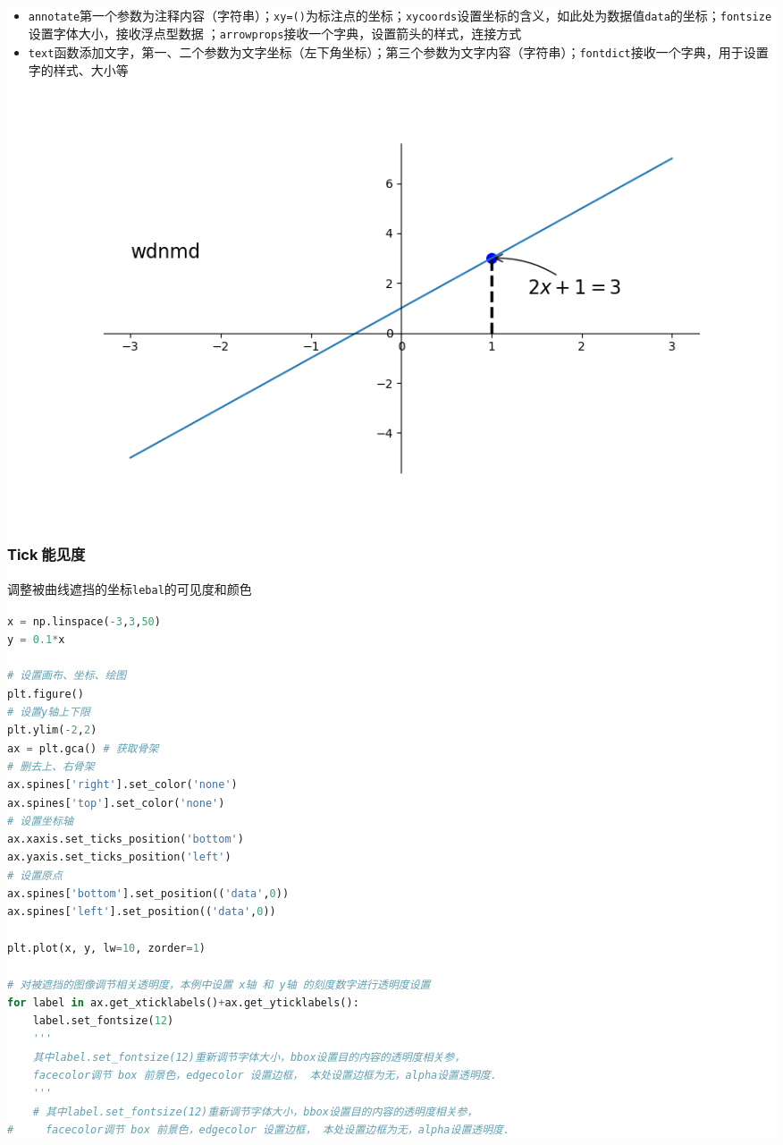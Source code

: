 - `annotate`第一个参数为注释内容（字符串）；`xy=()`为标注点的坐标；`xycoords`设置坐标的含义，如此处为数据值`data`的坐标；`fontsize`设置字体大小，接收浮点型数据 ；`arrowprops`接收一个字典，设置箭头的样式，连接方式
- `text`函数添加文字，第一、二个参数为文字坐标（左下角坐标）；第三个参数为文字内容（字符串）；`fontdict`接收一个字典，用于设置字的样式、大小等

<img src="./assets/Figure_10.png">

### Tick 能见度

调整被曲线遮挡的坐标`lebal`的可见度和颜色

~~~python
x = np.linspace(-3,3,50)
y = 0.1*x

# 设置画布、坐标、绘图
plt.figure()
# 设置y轴上下限
plt.ylim(-2,2)
ax = plt.gca() # 获取骨架
# 删去上、右骨架
ax.spines['right'].set_color('none')
ax.spines['top'].set_color('none')
# 设置坐标轴
ax.xaxis.set_ticks_position('bottom')
ax.yaxis.set_ticks_position('left')
# 设置原点
ax.spines['bottom'].set_position(('data',0))
ax.spines['left'].set_position(('data',0))

plt.plot(x, y, lw=10, zorder=1)

# 对被遮挡的图像调节相关透明度，本例中设置 x轴 和 y轴 的刻度数字进行透明度设置
for label in ax.get_xticklabels()+ax.get_yticklabels():
    label.set_fontsize(12)
    '''
    其中label.set_fontsize(12)重新调节字体大小，bbox设置目的内容的透明度相关参，
    facecolor调节 box 前景色，edgecolor 设置边框， 本处设置边框为无，alpha设置透明度.
    '''
    # 其中label.set_fontsize(12)重新调节字体大小，bbox设置目的内容的透明度相关参，
#     facecolor调节 box 前景色，edgecolor 设置边框， 本处设置边框为无，alpha设置透明度.
~~~
